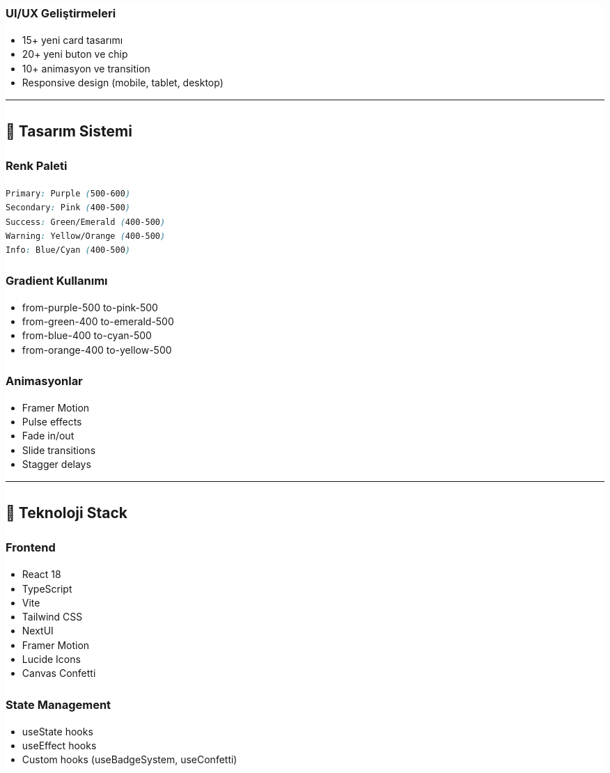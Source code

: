 ### UI/UX Geliştirmeleri
- 15+ yeni card tasarımı
- 20+ yeni buton ve chip
- 10+ animasyon ve transition
- Responsive design (mobile, tablet, desktop)

---

## 🎨 Tasarım Sistemi

### Renk Paleti
```css
Primary: Purple (500-600)
Secondary: Pink (400-500)
Success: Green/Emerald (400-500)
Warning: Yellow/Orange (400-500)
Info: Blue/Cyan (400-500)
```

### Gradient Kullanımı
- from-purple-500 to-pink-500
- from-green-400 to-emerald-500
- from-blue-400 to-cyan-500
- from-orange-400 to-yellow-500

### Animasyonlar
- Framer Motion
- Pulse effects
- Fade in/out
- Slide transitions
- Stagger delays

---

## 🚀 Teknoloji Stack

### Frontend
- React 18
- TypeScript
- Vite
- Tailwind CSS
- NextUI
- Framer Motion
- Lucide Icons
- Canvas Confetti

### State Management
- useState hooks
- useEffect hooks
- Custom hooks (useBadgeSystem, useConfetti)
